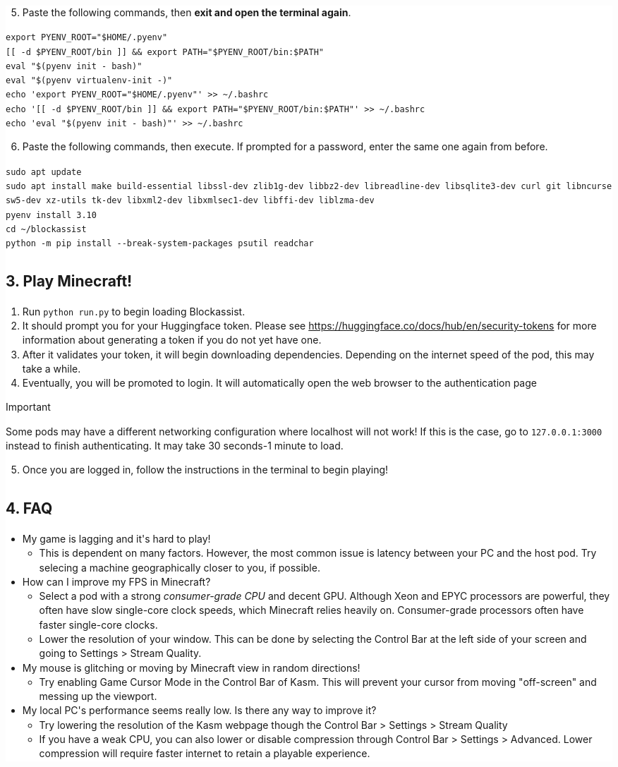5.  Paste the following commands, then **exit and open the terminal again**.
```
export PYENV_ROOT="$HOME/.pyenv"
[[ -d $PYENV_ROOT/bin ]] && export PATH="$PYENV_ROOT/bin:$PATH"
eval "$(pyenv init - bash)"
eval "$(pyenv virtualenv-init -)"
echo 'export PYENV_ROOT="$HOME/.pyenv"' >> ~/.bashrc
echo '[[ -d $PYENV_ROOT/bin ]] && export PATH="$PYENV_ROOT/bin:$PATH"' >> ~/.bashrc
echo 'eval "$(pyenv init - bash)"' >> ~/.bashrc
```
6. Paste the following commands, then execute. If prompted for a password, enter the same one again from before.
```
sudo apt update
sudo apt install make build-essential libssl-dev zlib1g-dev libbz2-dev libreadline-dev libsqlite3-dev curl git libncursesw5-dev xz-utils tk-dev libxml2-dev libxmlsec1-dev libffi-dev liblzma-dev
pyenv install 3.10
cd ~/blockassist
python -m pip install --break-system-packages psutil readchar
```
## 3. Play Minecraft!
1. Run `python run.py` to begin loading Blockassist.
2. It should prompt you for your Huggingface token. Please see https://huggingface.co/docs/hub/en/security-tokens for more information about generating a token if you do not yet have one.
3. After it validates your token, it will begin downloading dependencies. Depending on the internet speed of the pod, this may take a while.
4. Eventually, you will be promoted to login. It will automatically open the web browser to the authentication page
> [!Important]
> Some pods may have a different networking configuration where localhost will not work! If this is the case, go to `127.0.0.1:3000` instead to finish authenticating. It may take 30 seconds-1 minute to load.
5.  Once you are logged in, follow the instructions in the terminal to begin playing!

## 4. FAQ
- My game is lagging and it's hard to play!
  - This is dependent on many factors. However, the most common issue is latency between your PC and the host pod. Try selecing a machine geographically closer to you, if possible.
- How can I improve my FPS in Minecraft?
  - Select a pod with a strong _consumer-grade CPU_ and decent GPU. Although Xeon and EPYC processors are powerful, they often have slow single-core clock speeds, which Minecraft relies heavily on. Consumer-grade processors often have faster single-core clocks.
  - Lower the resolution of your window. This can be done by selecting the Control Bar at the left side of your screen and going to Settings > Stream Quality.
- My mouse is glitching or moving by Minecraft view in random directions!
  - Try enabling Game Cursor Mode in the Control Bar of Kasm. This will prevent your cursor from moving "off-screen" and messing up the viewport.
- My local PC's performance seems really low. Is there any way to improve it?
  - Try lowering the resolution of the Kasm webpage though the Control Bar > Settings > Stream Quality
  - If you have a weak CPU, you can also lower or disable compression through Control Bar > Settings > Advanced. Lower compression will require faster internet to retain a playable experience.
